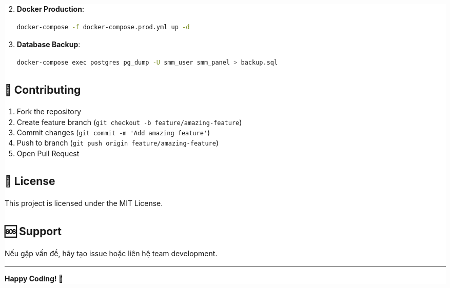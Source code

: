 2. **Docker Production**:
   ```bash
   docker-compose -f docker-compose.prod.yml up -d
   ```

3. **Database Backup**:
   ```bash
   docker-compose exec postgres pg_dump -U smm_user smm_panel > backup.sql
   ```

## 🤝 Contributing

1. Fork the repository
2. Create feature branch (`git checkout -b feature/amazing-feature`)
3. Commit changes (`git commit -m 'Add amazing feature'`)
4. Push to branch (`git push origin feature/amazing-feature`)
5. Open Pull Request

## 📝 License

This project is licensed under the MIT License.

## 🆘 Support

Nếu gặp vấn đề, hãy tạo issue hoặc liên hệ team development.

---

**Happy Coding! 🎉**
